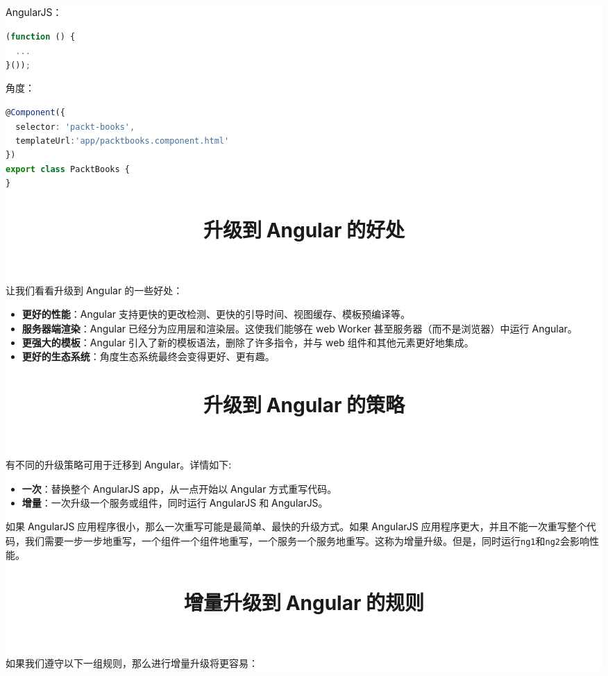 AngularJS：

```ts
(function () { 
  ... 
}()); 

```

角度：

```ts
@Component({ 
  selector: 'packt-books', 
  templateUrl:'app/packtbooks.component.html' 
}) 
export class PacktBooks { 
} 

```

<header>

# 升级到 Angular 的好处

</header>

让我们看看升级到 Angular 的一些好处：

*   **更好的性能**：Angular 支持更快的更改检测、更快的引导时间、视图缓存、模板预编译等。
*   **服务器端渲染**：Angular 已经分为应用层和渲染层。这使我们能够在 web Worker 甚至服务器（而不是浏览器）中运行 Angular。
*   **更强大的模板**：Angular 引入了新的模板语法，删除了许多指令，并与 web 组件和其他元素更好地集成。
*   **更好的生态系统**：角度生态系统最终会变得更好、更有趣。

<header>

# 升级到 Angular 的策略

</header>

有不同的升级策略可用于迁移到 Angular。详情如下:

*   **一次**：替换整个 AngularJS app，从一点开始以 Angular 方式重写代码。
*   **增量**：一次升级一个服务或组件，同时运行 AngularJS 和 AngularJS。

如果 AngularJS 应用程序很小，那么一次重写可能是最简单、最快的升级方式。如果 AngularJS 应用程序更大，并且不能一次重写整个代码，我们需要一步一步地重写，一个组件一个组件地重写，一个服务一个服务地重写。这称为增量升级。但是，同时运行`ng1`和`ng2`会影响性能。

<header>

# 增量升级到 Angular 的规则

</header>

如果我们遵守以下一组规则，那么进行增量升级将更容易：
